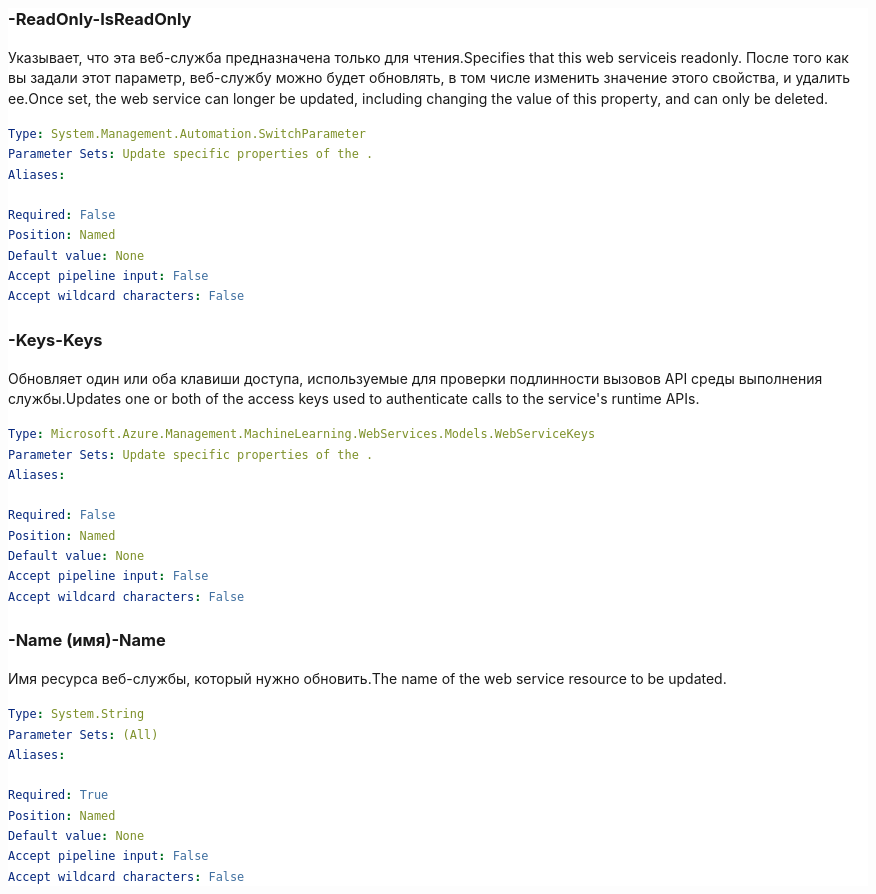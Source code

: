 ### <span data-ttu-id="ddd07-130">-ReadOnly</span><span class="sxs-lookup"><span data-stu-id="ddd07-130">-IsReadOnly</span></span>
<span data-ttu-id="ddd07-131">Указывает, что эта веб-служба предназначена только для чтения.</span><span class="sxs-lookup"><span data-stu-id="ddd07-131">Specifies that this web serviceis readonly.</span></span>
<span data-ttu-id="ddd07-132">После того как вы задали этот параметр, веб-службу можно будет обновлять, в том числе изменить значение этого свойства, и удалить ее.</span><span class="sxs-lookup"><span data-stu-id="ddd07-132">Once set, the web service can longer be updated, including changing the value of this property, and can only be deleted.</span></span>

```yaml
Type: System.Management.Automation.SwitchParameter
Parameter Sets: Update specific properties of the .
Aliases: 

Required: False
Position: Named
Default value: None
Accept pipeline input: False
Accept wildcard characters: False
```

### <span data-ttu-id="ddd07-133">-Keys</span><span class="sxs-lookup"><span data-stu-id="ddd07-133">-Keys</span></span>
<span data-ttu-id="ddd07-134">Обновляет один или оба клавиши доступа, используемые для проверки подлинности вызовов API среды выполнения службы.</span><span class="sxs-lookup"><span data-stu-id="ddd07-134">Updates one or both of the access keys used to authenticate calls to the service's runtime APIs.</span></span>

```yaml
Type: Microsoft.Azure.Management.MachineLearning.WebServices.Models.WebServiceKeys
Parameter Sets: Update specific properties of the .
Aliases: 

Required: False
Position: Named
Default value: None
Accept pipeline input: False
Accept wildcard characters: False
```

### <span data-ttu-id="ddd07-135">-Name (имя)</span><span class="sxs-lookup"><span data-stu-id="ddd07-135">-Name</span></span>
<span data-ttu-id="ddd07-136">Имя ресурса веб-службы, который нужно обновить.</span><span class="sxs-lookup"><span data-stu-id="ddd07-136">The name of the web service resource to be updated.</span></span>

```yaml
Type: System.String
Parameter Sets: (All)
Aliases: 

Required: True
Position: Named
Default value: None
Accept pipeline input: False
Accept wildcard characters: False
```
